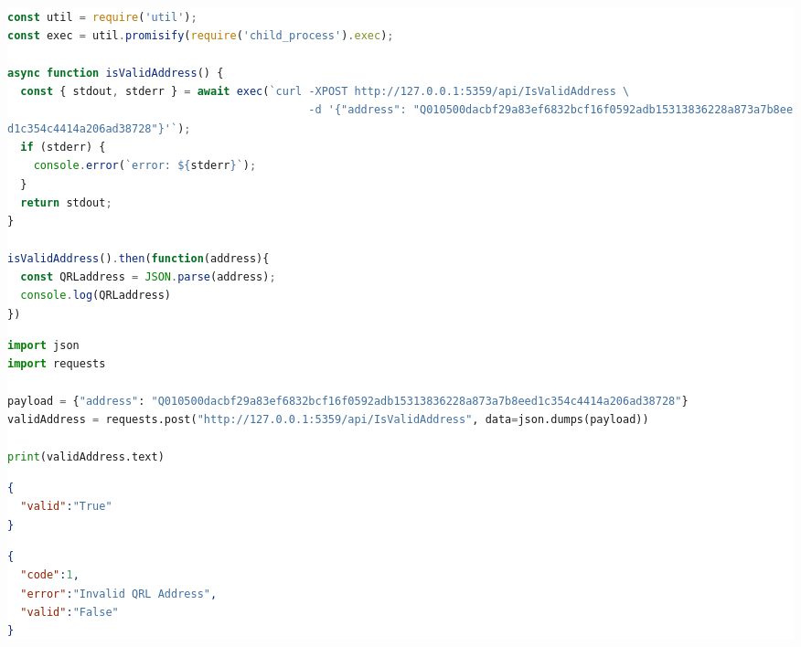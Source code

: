 ```js {} 
const util = require('util');
const exec = util.promisify(require('child_process').exec);

async function isValidAddress() {
  const { stdout, stderr } = await exec(`curl -XPOST http://127.0.0.1:5359/api/IsValidAddress \
                                              -d '{"address": "Q010500dacbf29a83ef6832bcf16f0592adb15313836228a873a7b8eed1c354c4414a206ad38728"}'`);
  if (stderr) {
    console.error(`error: ${stderr}`);
  }
  return stdout;
}

isValidAddress().then(function(address){
  const QRLaddress = JSON.parse(address);
  console.log(QRLaddress)
})
```
</TabItem>
<TabItem value="pyreq" label="Python Request" default>

```py {}
import json
import requests

payload = {"address": "Q010500dacbf29a83ef6832bcf16f0592adb15313836228a873a7b8eed1c354c4414a206ad38728"}
validAddress = requests.post("http://127.0.0.1:5359/api/IsValidAddress", data=json.dumps(payload))

print(validAddress.text)

```
</TabItem>
<TabItem value="resp" label="Response" default>

```json 
{
  "valid":"True"
}
```
</TabItem>
<TabItem value="err" label="Error" default>

```json title="Invalid QRL address"
{
  "code":1,
  "error":"Invalid QRL Address",
  "valid":"False"
}
```
</TabItem>
</Tabs>
